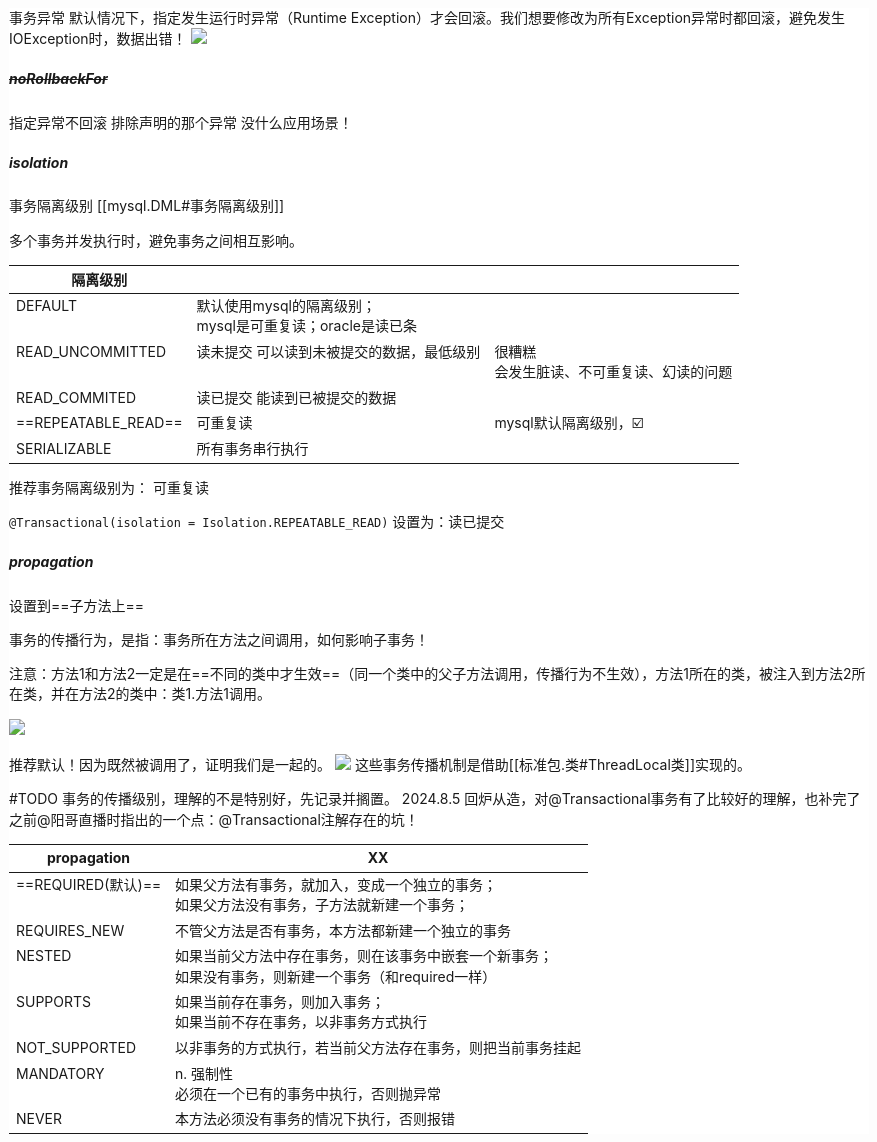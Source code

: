 事务异常 
默认情况下，指定发生运行时异常（Runtime Exception）才会回滚。我们想要修改为所有Exception异常时都回滚，避免发生IOException时，数据出错！
![](https://raw.githubusercontent.com/rockyshen/blog-img/master/Scannable%E6%96%87%E6%A1%A3%E5%88%9B%E5%BB%BA%E4%BA%8E2024%E5%B9%B43%E6%9C%884%E6%97%A5%2015_07_47.jpg)

##### ~~noRollbackFor~~
指定异常不回滚 
排除声明的那个异常    没什么应用场景！

##### isolation
事务隔离级别
[[mysql.DML#事务隔离级别]]

多个事务并发执行时，避免事务之间相互影响。

| 隔离级别                |                                          |                          |
| ------------------- | ---------------------------------------- | ------------------------ |
| DEFAULT             | 默认使用mysql的隔离级别；<br>mysql是可重复读；oracle是读已条 |                          |
| READ_UNCOMMITTED    | 读未提交     可以读到未被提交的数据，最低级别                | 很糟糕<br>会发生脏读、不可重复读、幻读的问题 |
| READ_COMMITED       | 读已提交      能读到已被提交的数据                     |                          |
| ==REPEATABLE_READ== | 可重复读                                     | mysql默认隔离级别，☑️           |
| SERIALIZABLE        | 所有事务串行执行                                 |                          |
 
推荐事务隔离级别为： 可重复读

`@Transactional(isolation = Isolation.REPEATABLE_READ)`  设置为：读已提交

##### propagation
设置到==子方法上==

事务的传播行为，是指：事务所在方法之间调用，如何影响子事务！

注意：方法1和方法2一定是在==不同的类中才生效==（同一个类中的父子方法调用，传播行为不生效），方法1所在的类，被注入到方法2所在类，并在方法2的类中：类1.方法1调用。

![](https://picgo-rockyshen.oss-cn-shanghai.aliyuncs.com/picgo/202408051031911.png)

推荐默认！因为既然被调用了，证明我们是一起的。
![](https://raw.githubusercontent.com/rockyshen/blog-img/master/34d0894020915eaf2faddfe58457598e.PNG)
这些事务传播机制是借助[[标准包.类#ThreadLocal类]]实现的。

#TODO 事务的传播级别，理解的不是特别好，先记录并搁置。
2024.8.5  回炉从造，对@Transactional事务有了比较好的理解，也补完了之前@阳哥直播时指出的一个点：@Transactional注解存在的坑！

| propagation      | XX                                                         |
| ---------------- | ---------------------------------------------------------- |
| ==REQUIRED(默认)== | 如果父方法有事务，就加入，变成一个独立的事务；<br>如果父方法没有事务，子方法就新建一个事务；           |
| REQUIRES_NEW     | 不管父方法是否有事务，本方法都新建一个独立的事务                                   |
| NESTED           | 如果当前父方法中存在事务，则在该事务中嵌套一个新事务；<br>如果没有事务，则新建一个事务（和required一样） |
| SUPPORTS         | 如果当前存在事务，则加入事务；<br>如果当前不存在事务，以非事务方式执行                      |
| NOT_SUPPORTED    | 以非事务的方式执行，若当前父方法存在事务，则把当前事务挂起                              |
| MANDATORY        | n. 强制性<br>必须在一个已有的事务中执行，否则抛异常                              |
| NEVER            | 本方法必须没有事务的情况下执行，否则报错                                       |
